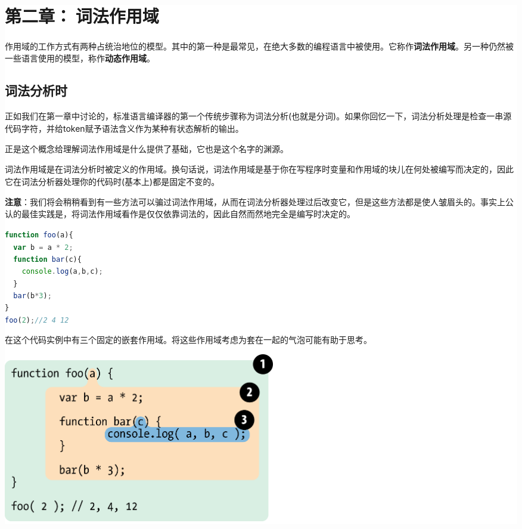 # 第二章： 词法作用域

作用域的工作方式有两种占统治地位的模型。其中的第一种是最常见，在绝大多数的编程语言中被使用。它称作**词法作用域**。另一种仍然被一些语言使用的模型，称作**动态作用域**。

## 词法分析时 

正如我们在第一章中讨论的，标准语言编译器的第一个传统步骤称为词法分析(也就是分词)。如果你回忆一下，词法分析处理是检查一串源代码字符，并给token赋予语法含义作为某种有状态解析的输出。

正是这个概念给理解词法作用域是什么提供了基础，它也是这个名字的渊源。

词法作用域是在词法分析时被定义的作用域。换句话说，词法作用域是基于你在写程序时变量和作用域的块儿在何处被编写而决定的，因此它在词法分析器处理你的代码时(基本上)都是固定不变的。

**注意**：我们将会稍稍看到有一些方法可以骗过词法作用域，从而在词法分析器处理过后改变它，但是这些方法都是使人皱眉头的。事实上公认的最佳实践是，将词法作用域看作是仅仅依靠词法的，因此自然而然地完全是编写时决定的。

```js
function foo(a){
  var b = a * 2;
  function bar(c){
    console.log(a,b,c);
  }
  bar(b*3);
}
foo(2);//2 4 12
```

在这个代码实例中有三个固定的嵌套作用域。将这些作用域考虑为套在一起的气泡可能有助于思考。

<img src="images/fig2.png" width="450" height="280">
